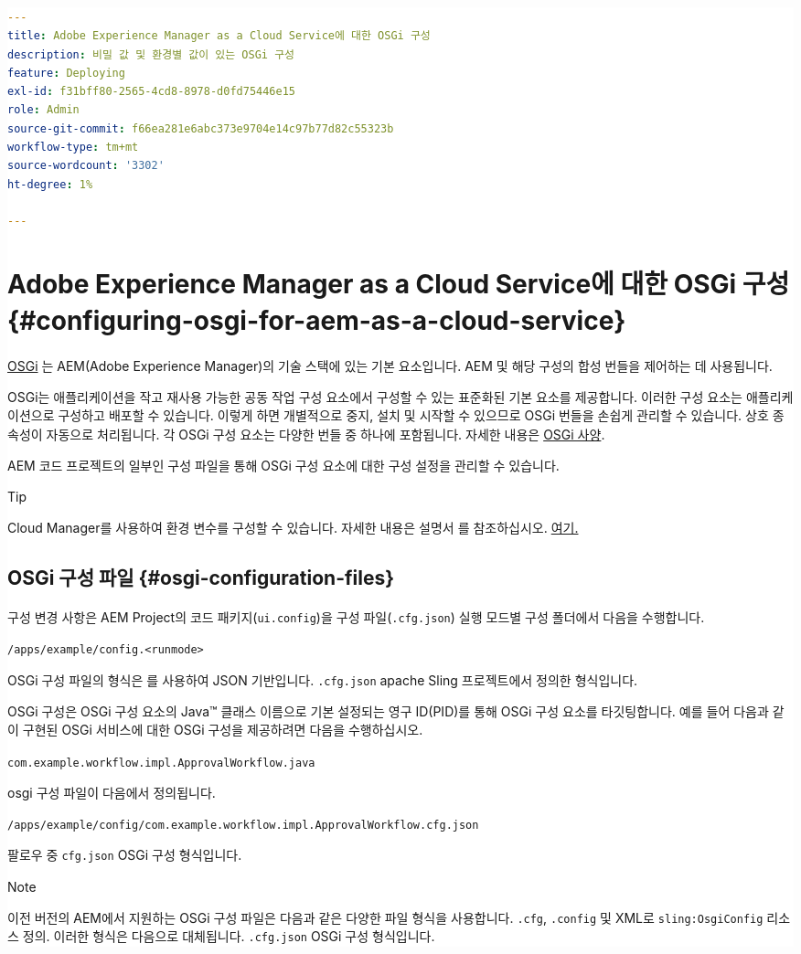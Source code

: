 ```yaml
---
title: Adobe Experience Manager as a Cloud Service에 대한 OSGi 구성
description: 비밀 값 및 환경별 값이 있는 OSGi 구성
feature: Deploying
exl-id: f31bff80-2565-4cd8-8978-d0fd75446e15
role: Admin
source-git-commit: f66ea281e6abc373e9704e14c97b77d82c55323b
workflow-type: tm+mt
source-wordcount: '3302'
ht-degree: 1%

---
```



# Adobe Experience Manager as a Cloud Service에 대한 OSGi 구성 {#configuring-osgi-for-aem-as-a-cloud-service}

[OSGi](https://www.osgi.org/) 는 AEM(Adobe Experience Manager)의 기술 스택에 있는 기본 요소입니다. AEM 및 해당 구성의 합성 번들을 제어하는 데 사용됩니다.

OSGi는 애플리케이션을 작고 재사용 가능한 공동 작업 구성 요소에서 구성할 수 있는 표준화된 기본 요소를 제공합니다. 이러한 구성 요소는 애플리케이션으로 구성하고 배포할 수 있습니다. 이렇게 하면 개별적으로 중지, 설치 및 시작할 수 있으므로 OSGi 번들을 손쉽게 관리할 수 있습니다. 상호 종속성이 자동으로 처리됩니다. 각 OSGi 구성 요소는 다양한 번들 중 하나에 포함됩니다. 자세한 내용은 [OSGi 사양](https://help.eclipse.org/latest/index.jsp).

AEM 코드 프로젝트의 일부인 구성 파일을 통해 OSGi 구성 요소에 대한 구성 설정을 관리할 수 있습니다.

>[!TIP]
>
>Cloud Manager를 사용하여 환경 변수를 구성할 수 있습니다. 자세한 내용은 설명서 를 참조하십시오. [여기.](/help/implementing/cloud-manager/environment-variables.md)

## OSGi 구성 파일 {#osgi-configuration-files}

구성 변경 사항은 AEM Project의 코드 패키지(`ui.config`)을 구성 파일(`.cfg.json`) 실행 모드별 구성 폴더에서 다음을 수행합니다.

`/apps/example/config.<runmode>`

OSGi 구성 파일의 형식은 를 사용하여 JSON 기반입니다. `.cfg.json` apache Sling 프로젝트에서 정의한 형식입니다.

OSGi 구성은 OSGi 구성 요소의 Java™ 클래스 이름으로 기본 설정되는 영구 ID(PID)를 통해 OSGi 구성 요소를 타깃팅합니다. 예를 들어 다음과 같이 구현된 OSGi 서비스에 대한 OSGi 구성을 제공하려면 다음을 수행하십시오.

`com.example.workflow.impl.ApprovalWorkflow.java`

osgi 구성 파일이 다음에서 정의됩니다.

`/apps/example/config/com.example.workflow.impl.ApprovalWorkflow.cfg.json`

팔로우 중 `cfg.json` OSGi 구성 형식입니다.

>[!NOTE]
>
>이전 버전의 AEM에서 지원하는 OSGi 구성 파일은 다음과 같은 다양한 파일 형식을 사용합니다. `.cfg`, `.config` 및 XML로 `sling:OsgiConfig` 리소스 정의. 이러한 형식은 다음으로 대체됩니다. `.cfg.json` OSGi 구성 형식입니다.
